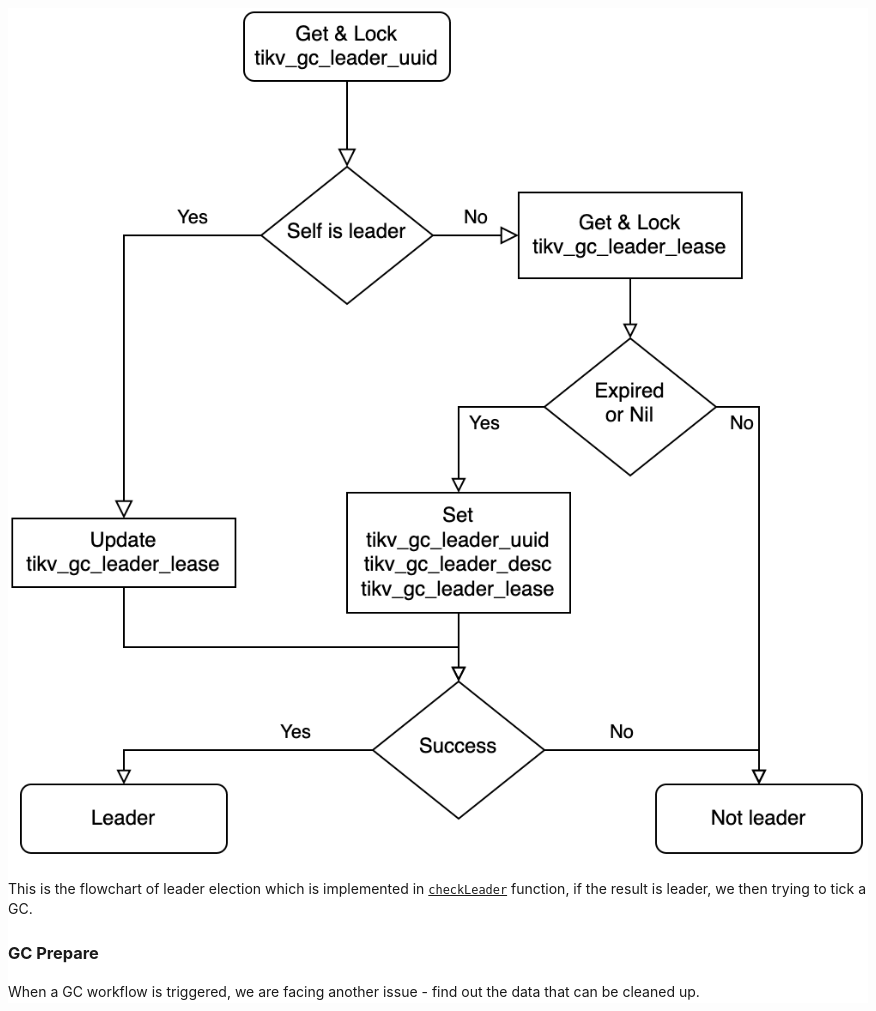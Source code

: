 ![gc-leader-election.png](../img/gc-leader-election.png)

This is the flowchart of leader election which is implemented in [`checkLeader`](https://github.com/pingcap/tidb/blob/v5.2.1/store/gcworker/gc_worker.go#L1669) function, if the result is leader, we then trying to tick a GC.

### GC Prepare

When a GC workflow is triggered, we are facing another issue - find out the data that can be cleaned up.
